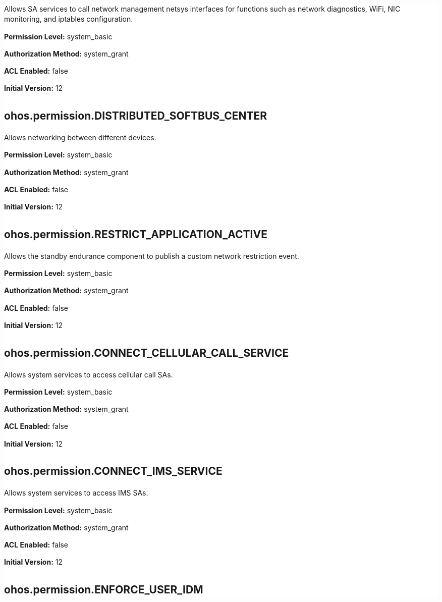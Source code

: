 Allows SA services to call network management netsys interfaces for functions such as network diagnostics, WiFi, NIC monitoring, and iptables configuration.

**Permission Level:** system_basic

**Authorization Method:** system_grant

**ACL Enabled:** false

**Initial Version:** 12

## ohos.permission.DISTRIBUTED_SOFTBUS_CENTER

Allows networking between different devices.

**Permission Level:** system_basic

**Authorization Method:** system_grant

**ACL Enabled:** false

**Initial Version:** 12

## ohos.permission.RESTRICT_APPLICATION_ACTIVE

Allows the standby endurance component to publish a custom network restriction event.

**Permission Level:** system_basic

**Authorization Method:** system_grant

**ACL Enabled:** false

**Initial Version:** 12

## ohos.permission.CONNECT_CELLULAR_CALL_SERVICE

Allows system services to access cellular call SAs.

**Permission Level:** system_basic

**Authorization Method:** system_grant

**ACL Enabled:** false

**Initial Version:** 12

## ohos.permission.CONNECT_IMS_SERVICE

Allows system services to access IMS SAs.

**Permission Level:** system_basic

**Authorization Method:** system_grant

**ACL Enabled:** false

**Initial Version:** 12

## ohos.permission.ENFORCE_USER_IDM
